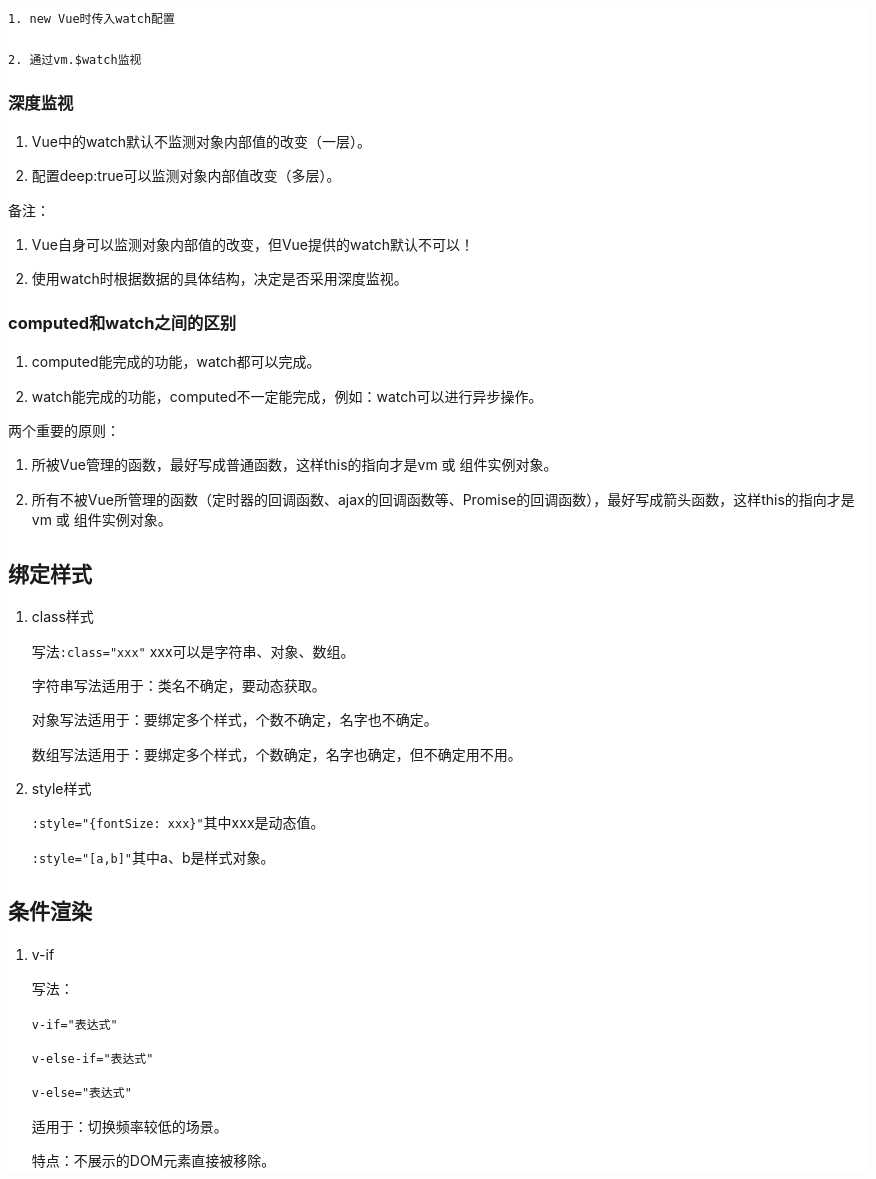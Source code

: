     1. new Vue时传入watch配置

    2. 通过vm.$watch监视

### 深度监视

1. Vue中的watch默认不监测对象内部值的改变（一层）。

2. 配置deep:true可以监测对象内部值改变（多层）。

备注：

1. Vue自身可以监测对象内部值的改变，但Vue提供的watch默认不可以！

2. 使用watch时根据数据的具体结构，决定是否采用深度监视。

### computed和watch之间的区别

1. computed能完成的功能，watch都可以完成。

2. watch能完成的功能，computed不一定能完成，例如：watch可以进行异步操作。

两个重要的原则：

1. 所被Vue管理的函数，最好写成普通函数，这样this的指向才是vm 或 组件实例对象。

2. 所有不被Vue所管理的函数（定时器的回调函数、ajax的回调函数等、Promise的回调函数），最好写成箭头函数，这样this的指向才是vm 或 组件实例对象。

## 绑定样式

1. class样式

   写法`:class="xxx"` xxx可以是字符串、对象、数组。

   字符串写法适用于：类名不确定，要动态获取。

   对象写法适用于：要绑定多个样式，个数不确定，名字也不确定。

   数组写法适用于：要绑定多个样式，个数确定，名字也确定，但不确定用不用。

2. style样式

   `:style="{fontSize: xxx}"`其中xxx是动态值。

   `:style="[a,b]"`其中a、b是样式对象。

## 条件渲染

1. v-if

   写法：

   `v-if="表达式" `

   `v-else-if="表达式"`

   `v-else="表达式"`

   适用于：切换频率较低的场景。

   特点：不展示的DOM元素直接被移除。
